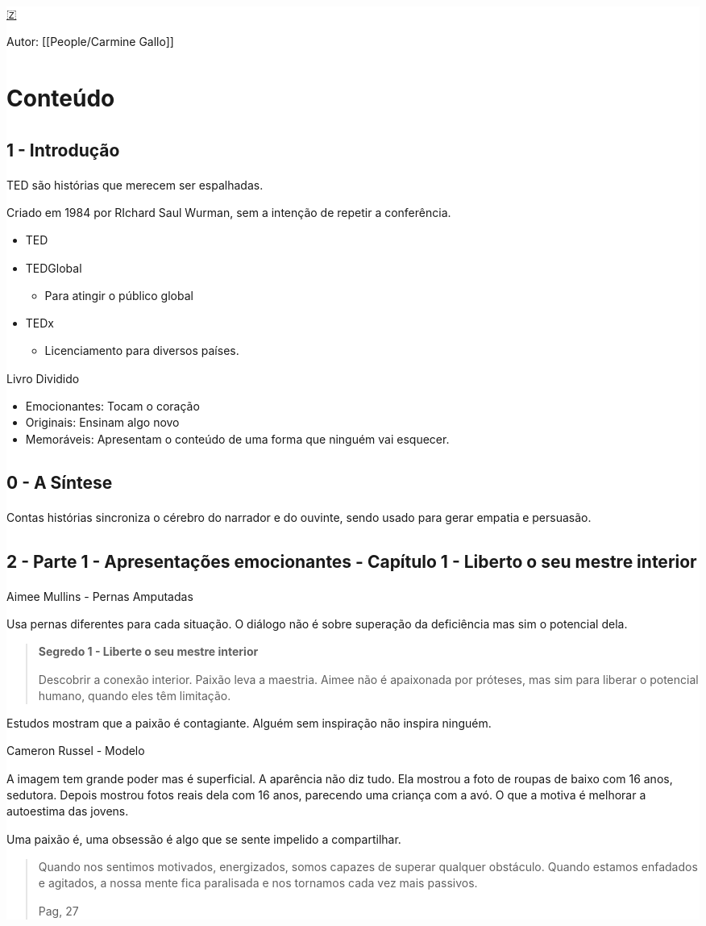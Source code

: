 [🇿](zotero://select/library/items/4VL29T3W)

Autor: [[People/Carmine Gallo]]  

# Conteúdo

## 1 - Introdução

TED são histórias que merecem ser espalhadas.

Criado em 1984 por RIchard Saul Wurman, sem a intenção de repetir a conferência.

- TED
- TEDGlobal
    
    - Para atingir o público global
- TEDx
    
    - Licenciamento para diversos países.

Livro Dividido

- Emocionantes: Tocam o coração
- Originais: Ensinam algo novo
- Memoráveis: Apresentam o conteúdo de uma forma que ninguém vai esquecer.

## 0 - A Síntese

Contas histórias sincroniza o cérebro do narrador e do ouvinte, sendo usado para gerar empatia e persuasão.

## 2 - Parte 1 - Apresentações emocionantes - Capítulo 1 - Liberto o seu mestre interior

Aimee Mullins - Pernas Amputadas  

Usa pernas diferentes para cada situação. O diálogo não é sobre superação da deficiência mas sim o potencial dela.  

> **Segredo 1 - Liberte o seu mestre interior**
> 
> Descobrir a conexão interior. Paixão leva a maestria. Aimee não é apaixonada por próteses, mas sim para liberar o potencial humano, quando eles têm limitação.

Estudos mostram que a paixão é contagiante. Alguém sem inspiração não inspira ninguém.

Cameron Russel - Modelo

A imagem tem grande poder mas é superficial. A aparência não diz tudo. Ela mostrou a foto de roupas de baixo com 16 anos, sedutora. Depois mostrou fotos reais dela com 16 anos, parecendo uma criança com a avó. O que a motiva é melhorar a autoestima das jovens. 

Uma paixão é, uma obsessão é algo que se sente impelido a compartilhar.

> Quando nos sentimos motivados, energizados, somos capazes de superar qualquer obstáculo. Quando estamos enfadados e agitados, a nossa mente fica paralisada e nos tornamos cada vez mais passivos.
> 
> Pag, 27
